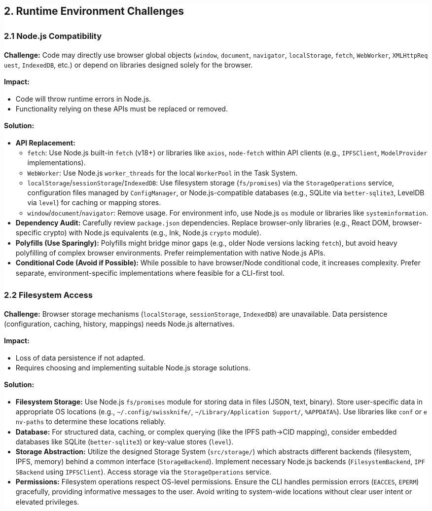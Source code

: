 ## 2. Runtime Environment Challenges

### 2.1 Node.js Compatibility

**Challenge:** Code may directly use browser global objects (`window`, `document`, `navigator`, `localStorage`, `fetch`, `WebWorker`, `XMLHttpRequest`, `IndexedDB`, etc.) or depend on libraries designed solely for the browser.

**Impact:**
- Code will throw runtime errors in Node.js.
- Functionality relying on these APIs must be replaced or removed.

**Solution:**
- **API Replacement:**
    - `fetch`: Use Node.js built-in `fetch` (v18+) or libraries like `axios`, `node-fetch` within API clients (e.g., `IPFSClient`, `ModelProvider` implementations).
    - `WebWorker`: Use Node.js `worker_threads` for the local `WorkerPool` in the Task System.
    - `localStorage`/`sessionStorage`/`IndexedDB`: Use filesystem storage (`fs/promises`) via the `StorageOperations` service, configuration files managed by `ConfigManager`, or Node.js-compatible databases (e.g., SQLite via `better-sqlite3`, LevelDB via `level`) for caching or mapping stores.
    - `window`/`document`/`navigator`: Remove usage. For environment info, use Node.js `os` module or libraries like `systeminformation`.
- **Dependency Audit:** Carefully review `package.json` dependencies. Replace browser-only libraries (e.g., React DOM, browser-specific crypto) with Node.js equivalents (e.g., Ink, Node.js `crypto` module).
- **Polyfills (Use Sparingly):** Polyfills might bridge minor gaps (e.g., older Node versions lacking `fetch`), but avoid heavy polyfilling of complex browser environments. Prefer reimplementation with native Node.js APIs.
- **Conditional Code (Avoid if Possible):** While possible to have browser/Node conditional code, it increases complexity. Prefer separate, environment-specific implementations where feasible for a CLI-first tool.

### 2.2 Filesystem Access

**Challenge:** Browser storage mechanisms (`localStorage`, `sessionStorage`, `IndexedDB`) are unavailable. Data persistence (configuration, caching, history, mappings) needs Node.js alternatives.

**Impact:**
- Loss of data persistence if not adapted.
- Requires choosing and implementing suitable Node.js storage solutions.

**Solution:**
- **Filesystem Storage:** Use Node.js `fs/promises` module for storing data in files (JSON, text, binary). Store user-specific data in appropriate OS locations (e.g., `~/.config/swissknife/`, `~/Library/Application Support/`, `%APPDATA%`). Use libraries like `conf` or `env-paths` to determine these locations reliably.
- **Database:** For structured data, caching, or complex querying (like the IPFS path->CID mapping), consider embedded databases like SQLite (`better-sqlite3`) or key-value stores (`level`).
- **Storage Abstraction:** Utilize the designed Storage System (`src/storage/`) which abstracts different backends (filesystem, IPFS, memory) behind a common interface (`StorageBackend`). Implement necessary Node.js backends (`FilesystemBackend`, `IPFSBackend` using `IPFSClient`). Access storage via the `StorageOperations` service.
- **Permissions:** Filesystem operations respect OS-level permissions. Ensure the CLI handles permission errors (`EACCES`, `EPERM`) gracefully, providing informative messages to the user. Avoid writing to system-wide locations without clear user intent or elevated privileges.

